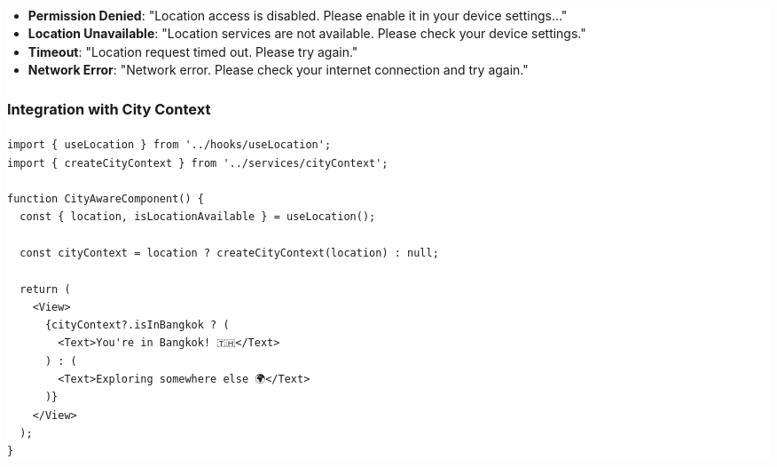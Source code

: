 - **Permission Denied**: "Location access is disabled. Please enable it in your device settings..."
- **Location Unavailable**: "Location services are not available. Please check your device settings."
- **Timeout**: "Location request timed out. Please try again."
- **Network Error**: "Network error. Please check your internet connection and try again."

### Integration with City Context

```tsx
import { useLocation } from '../hooks/useLocation';
import { createCityContext } from '../services/cityContext';

function CityAwareComponent() {
  const { location, isLocationAvailable } = useLocation();
  
  const cityContext = location ? createCityContext(location) : null;
  
  return (
    <View>
      {cityContext?.isInBangkok ? (
        <Text>You're in Bangkok! 🇹🇭</Text>
      ) : (
        <Text>Exploring somewhere else 🌍</Text>
      )}
    </View>
  );
}
``` 